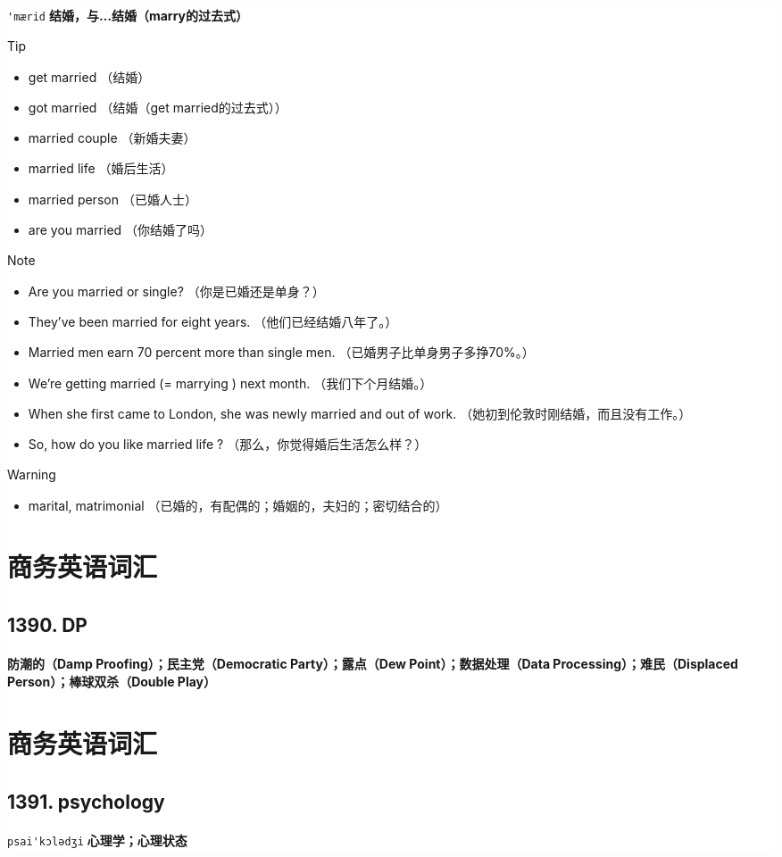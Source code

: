 `'mærid`  **结婚，与…结婚（marry的过去式）**

> [!TIP]
>
> - get married （结婚）
>
> - got married （结婚（get married的过去式））
>
> - married couple （新婚夫妻）
>
> - married life （婚后生活）
>
> - married person （已婚人士）
>
> - are you married （你结婚了吗）
>

> [!NOTE]
>
> - Are you married or single? （你是已婚还是单身？）
>
> - They’ve been married for eight years. （他们已经结婚八年了。）
>
> - Married men earn 70 percent more than single men. （已婚男子比单身男子多挣70%。）
>
> - We’re getting married (= marrying ) next month. （我们下个月结婚。）
>
> - When she first came to London, she was newly married and out of work. （她初到伦敦时刚结婚，而且没有工作。）
>
> - So, how do you like married life ? （那么，你觉得婚后生活怎么样？）
>

> [!WARNING]
>
> - marital, matrimonial （已婚的，有配偶的；婚姻的，夫妇的；密切结合的）
>

# 商务英语词汇

## 1390. DP

**防潮的（Damp Proofing）；民主党（Democratic Party）；露点（Dew Point）；数据处理（Data Processing）；难民（Displaced Person）；棒球双杀（Double Play）**

# 商务英语词汇

## 1391. psychology

`psai'kɔlədʒi`  **心理学；心理状态**
